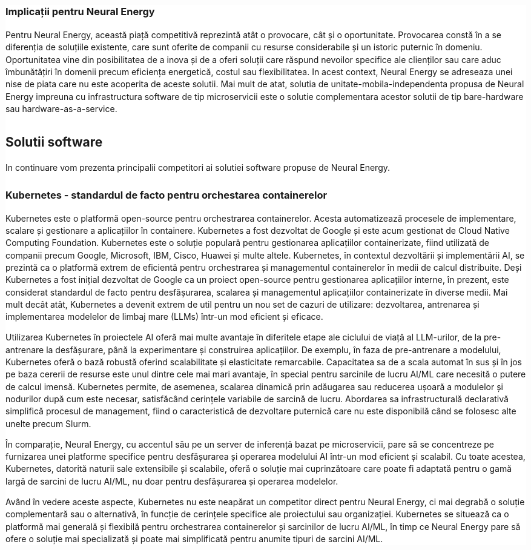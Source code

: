 ### Implicații pentru Neural Energy

Pentru Neural Energy, această piață competitivă reprezintă atât o provocare, cât și o oportunitate. Provocarea constă în a se diferenția de soluțiile existente, care sunt oferite de companii cu resurse considerabile și un istoric puternic în domeniu. Oportunitatea vine din posibilitatea de a inova și de a oferi soluții care răspund nevoilor specifice ale clienților sau care aduc îmbunătățiri în domenii precum eficiența energetică, costul sau flexibilitatea. In acest context, Neural Energy se adreseaza unei nise de piata care nu este acoperita de aceste solutii. Mai mult de atat, solutia de unitate-mobila-independenta propusa de Neural Energy impreuna cu infrastructura software de tip microservicii este o solutie complementara acestor solutii de tip bare-hardware sau hardware-as-a-service.

## Solutii software

In continuare vom prezenta principalii competitori ai solutiei software propuse de Neural Energy.

### Kubernetes - standardul de facto pentru orchestarea containerelor

Kubernetes este o platformă open-source pentru orchestrarea containerelor. Acesta automatizează procesele de implementare, scalare și gestionare a aplicațiilor în containere. Kubernetes a fost dezvoltat de Google și este acum gestionat de Cloud Native Computing Foundation. Kubernetes este o soluție populară pentru gestionarea aplicațiilor containerizate, fiind utilizată de companii precum Google, Microsoft, IBM, Cisco, Huawei și multe altele.
Kubernetes, în contextul dezvoltării și implementării AI, se prezintă ca o platformă extrem de eficientă pentru orchestrarea și managementul containerelor în medii de calcul distribuite. Deși Kubernetes a fost inițial dezvoltat de Google ca un proiect open-source pentru gestionarea aplicațiilor interne, în prezent, este considerat standardul de facto pentru desfășurarea, scalarea și managementul aplicațiilor containerizate în diverse medii. Mai mult decât atât, Kubernetes a devenit extrem de util pentru un nou set de cazuri de utilizare: dezvoltarea, antrenarea și implementarea modelelor de limbaj mare (LLMs) într-un mod eficient și eficace.

Utilizarea Kubernetes în proiectele AI oferă mai multe avantaje în diferitele etape ale ciclului de viață al LLM-urilor, de la pre-antrenare la desfășurare, până la experimentare și construirea aplicațiilor. De exemplu, în faza de pre-antrenare a modelului, Kubernetes oferă o bază robustă oferind scalabilitate și elasticitate remarcabile. Capacitatea sa de a scala automat în sus și în jos pe baza cererii de resurse este unul dintre cele mai mari avantaje, în special pentru sarcinile de lucru AI/ML care necesită o putere de calcul imensă. Kubernetes permite, de asemenea, scalarea dinamică prin adăugarea sau reducerea ușoară a modulelor și nodurilor după cum este necesar, satisfăcând cerințele variabile de sarcină de lucru. Abordarea sa infrastructurală declarativă simplifică procesul de management, fiind o caracteristică de dezvoltare puternică care nu este disponibilă când se folosesc alte unelte precum Slurm.

În comparație, Neural Energy, cu accentul său pe un server de inferență bazat pe microservicii, pare să se concentreze pe furnizarea unei platforme specifice pentru desfășurarea și operarea modelului AI într-un mod eficient și scalabil. Cu toate acestea, Kubernetes, datorită naturii sale extensibile și scalabile, oferă o soluție mai cuprinzătoare care poate fi adaptată pentru o gamă largă de sarcini de lucru AI/ML, nu doar pentru desfășurarea și operarea modelelor.

Având în vedere aceste aspecte, Kubernetes nu este neapărat un competitor direct pentru Neural Energy, ci mai degrabă o soluție complementară sau o alternativă, în funcție de cerințele specifice ale proiectului sau organizației. Kubernetes se situează ca o platformă mai generală și flexibilă pentru orchestrarea containerelor și sarcinilor de lucru AI/ML, în timp ce Neural Energy pare să ofere o soluție mai specializată și poate mai simplificată pentru anumite tipuri de sarcini AI/ML.
